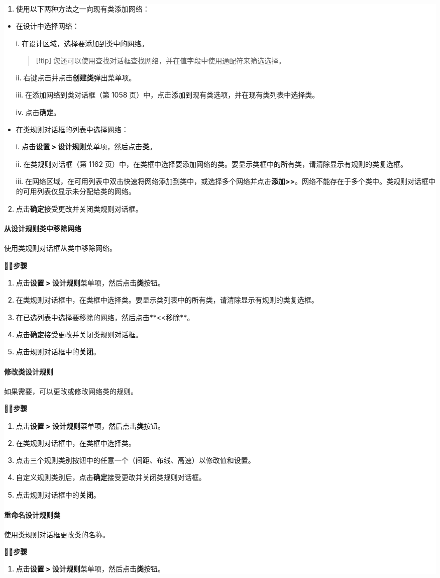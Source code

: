1. 使用以下两种方法之一向现有类添加网络：

  - 在设计中选择网络：

    i. 在设计区域，选择要添加到类中的网络。

    > [!tip] 您还可以使用查找对话框查找网络，并在值字段中使用通配符来筛选选择。

    ii. 右键点击并点击**创建类**弹出菜单项。

    iii. 在添加网络到类对话框（第 1058 页）中，点击添加到现有类选项，并在现有类列表中选择类。

    iv. 点击**确定**。

  - 在类规则对话框的列表中选择网络：

  	i. 点击**设置 > 设计规则**菜单项，然后点击**类**。
  	
  	ii. 在类规则对话框（第 1162 页）中，在类框中选择要添加网络的类。要显示类框中的所有类，请清除显示有规则的类复选框。
  	
  	iii. 在网络区域，在可用列表中双击快速将网络添加到类中，或选择多个网络并点击**添加>>**。网络不能存在于多个类中。类规则对话框中的可用列表仅显示未分配给类的网络。

2. 点击**确定**接受更改并关闭类规则对话框。

#### 从设计规则类中移除网络

使用类规则对话框从类中移除网络。

🏃‍♂️‍**步骤**

1. 点击**设置 > 设计规则**菜单项，然后点击**类**按钮。

2. 在类规则对话框中，在类框中选择类。要显示类列表中的所有类，请清除显示有规则的类复选框。

3. 在已选列表中选择要移除的网络，然后点击**<<移除**。

4. 点击**确定**接受更改并关闭类规则对话框。

5. 点击规则对话框中的**关闭**。

#### 修改类设计规则

如果需要，可以更改或修改网络类的规则。

🏃‍♂️‍**步骤**

1. 点击**设置 > 设计规则**菜单项，然后点击**类**按钮。

2. 在类规则对话框中，在类框中选择类。

3. 点击三个规则类别按钮中的任意一个（间距、布线、高速）以修改值和设置。

4. 自定义规则类别后，点击**确定**接受更改并关闭类规则对话框。

5. 点击规则对话框中的**关闭**。

#### 重命名设计规则类

使用类规则对话框更改类的名称。

🏃‍♂️‍**步骤**

1. 点击**设置 > 设计规则**菜单项，然后点击**类**按钮。
